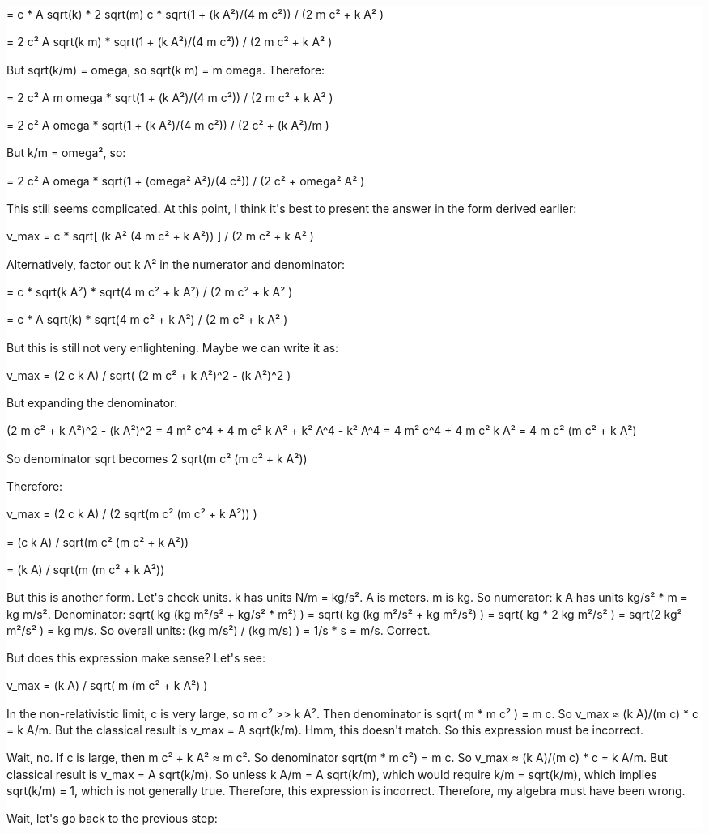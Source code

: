 = c * A sqrt(k) * 2 sqrt(m) c * sqrt(1 + (k A²)/(4 m c²)) / (2 m c² + k A² )

= 2 c² A sqrt(k m) * sqrt(1 + (k A²)/(4 m c²)) / (2 m c² + k A² )

But sqrt(k/m) = omega, so sqrt(k m) = m omega. Therefore:

= 2 c² A m omega * sqrt(1 + (k A²)/(4 m c²)) / (2 m c² + k A² )

= 2 c² A omega * sqrt(1 + (k A²)/(4 m c²)) / (2 c² + (k A²)/m )

But k/m = omega², so:

= 2 c² A omega * sqrt(1 + (omega² A²)/(4 c²)) / (2 c² + omega² A² )

This still seems complicated. At this point, I think it's best to present the answer in the form derived earlier:

v_max = c * sqrt[ (k A² (4 m c² + k A²)) ] / (2 m c² + k A² )

Alternatively, factor out k A² in the numerator and denominator:

= c * sqrt(k A²) * sqrt(4 m c² + k A²) / (2 m c² + k A² )

= c * A sqrt(k) * sqrt(4 m c² + k A²) / (2 m c² + k A² )

But this is still not very enlightening. Maybe we can write it as:

v_max = (2 c k A) / sqrt( (2 m c² + k A²)^2 - (k A²)^2 )

But expanding the denominator:

(2 m c² + k A²)^2 - (k A²)^2 = 4 m² c^4 + 4 m c² k A² + k² A^4 - k² A^4 = 4 m² c^4 + 4 m c² k A² = 4 m c² (m c² + k A²)

So denominator sqrt becomes 2 sqrt(m c² (m c² + k A²))

Therefore:

v_max = (2 c k A) / (2 sqrt(m c² (m c² + k A²)) )

= (c k A) / sqrt(m c² (m c² + k A²))

= (k A) / sqrt(m (m c² + k A²))

But this is another form. Let's check units. k has units N/m = kg/s². A is meters. m is kg. So numerator: k A has units kg/s² * m = kg m/s². Denominator: sqrt( kg (kg m²/s² + kg/s² * m²) ) = sqrt( kg (kg m²/s² + kg m²/s²) ) = sqrt( kg * 2 kg m²/s² ) = sqrt(2 kg² m²/s² ) = kg m/s. So overall units: (kg m/s²) / (kg m/s) ) = 1/s * s = m/s. Correct.

But does this expression make sense? Let's see:

v_max = (k A) / sqrt( m (m c² + k A²) )

In the non-relativistic limit, c is very large, so m c² >> k A². Then denominator is sqrt( m * m c² ) = m c. So v_max ≈ (k A)/(m c) * c = k A/m. But the classical result is v_max = A sqrt(k/m). Hmm, this doesn't match. So this expression must be incorrect.

Wait, no. If c is large, then m c² + k A² ≈ m c². So denominator sqrt(m * m c²) = m c. So v_max ≈ (k A)/(m c) * c = k A/m. But classical result is v_max = A sqrt(k/m). So unless k A/m = A sqrt(k/m), which would require k/m = sqrt(k/m), which implies sqrt(k/m) = 1, which is not generally true. Therefore, this expression is incorrect. Therefore, my algebra must have been wrong.

Wait, let's go back to the previous step:
